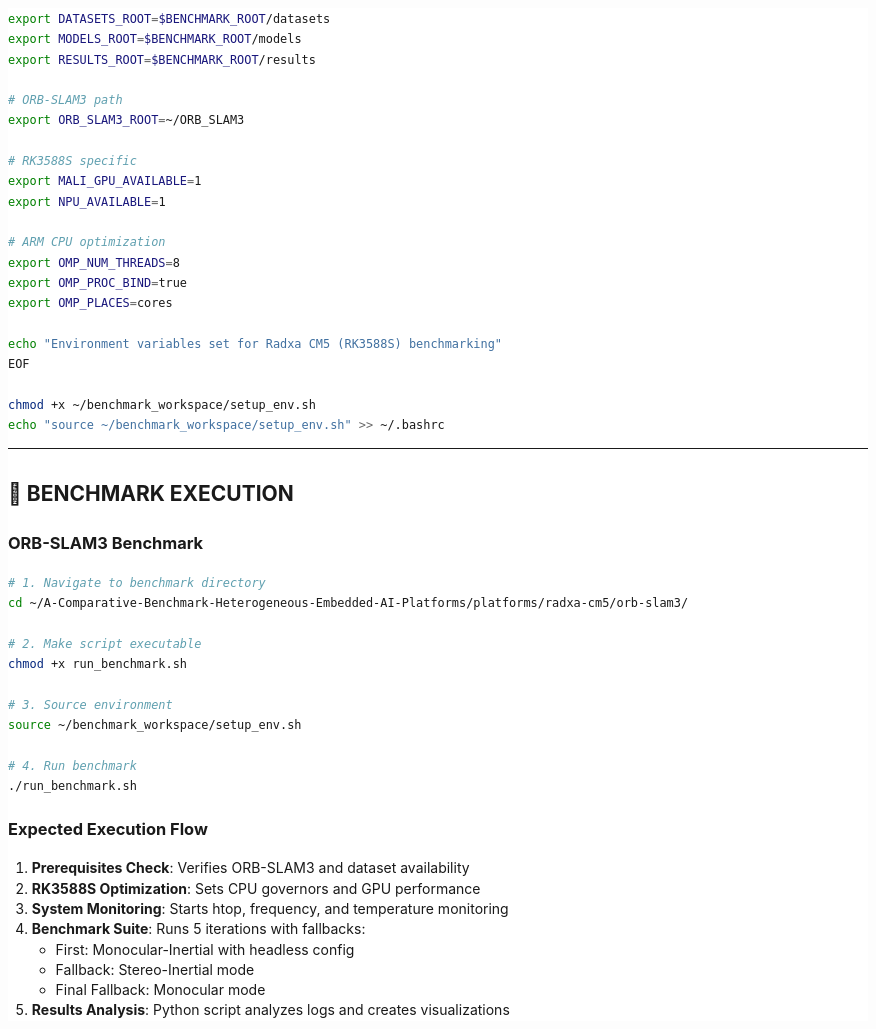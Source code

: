 ```bash
export DATASETS_ROOT=$BENCHMARK_ROOT/datasets
export MODELS_ROOT=$BENCHMARK_ROOT/models
export RESULTS_ROOT=$BENCHMARK_ROOT/results

# ORB-SLAM3 path
export ORB_SLAM3_ROOT=~/ORB_SLAM3

# RK3588S specific
export MALI_GPU_AVAILABLE=1
export NPU_AVAILABLE=1

# ARM CPU optimization
export OMP_NUM_THREADS=8
export OMP_PROC_BIND=true
export OMP_PLACES=cores

echo "Environment variables set for Radxa CM5 (RK3588S) benchmarking"
EOF

chmod +x ~/benchmark_workspace/setup_env.sh
echo "source ~/benchmark_workspace/setup_env.sh" >> ~/.bashrc
```

---

## 🚀 **BENCHMARK EXECUTION**

### **ORB-SLAM3 Benchmark**
```bash
# 1. Navigate to benchmark directory
cd ~/A-Comparative-Benchmark-Heterogeneous-Embedded-AI-Platforms/platforms/radxa-cm5/orb-slam3/

# 2. Make script executable
chmod +x run_benchmark.sh

# 3. Source environment
source ~/benchmark_workspace/setup_env.sh

# 4. Run benchmark
./run_benchmark.sh
```

### **Expected Execution Flow**
1. **Prerequisites Check**: Verifies ORB-SLAM3 and dataset availability
2. **RK3588S Optimization**: Sets CPU governors and GPU performance
3. **System Monitoring**: Starts htop, frequency, and temperature monitoring
4. **Benchmark Suite**: Runs 5 iterations with fallbacks:
   - First: Monocular-Inertial with headless config
   - Fallback: Stereo-Inertial mode
   - Final Fallback: Monocular mode
5. **Results Analysis**: Python script analyzes logs and creates visualizations
